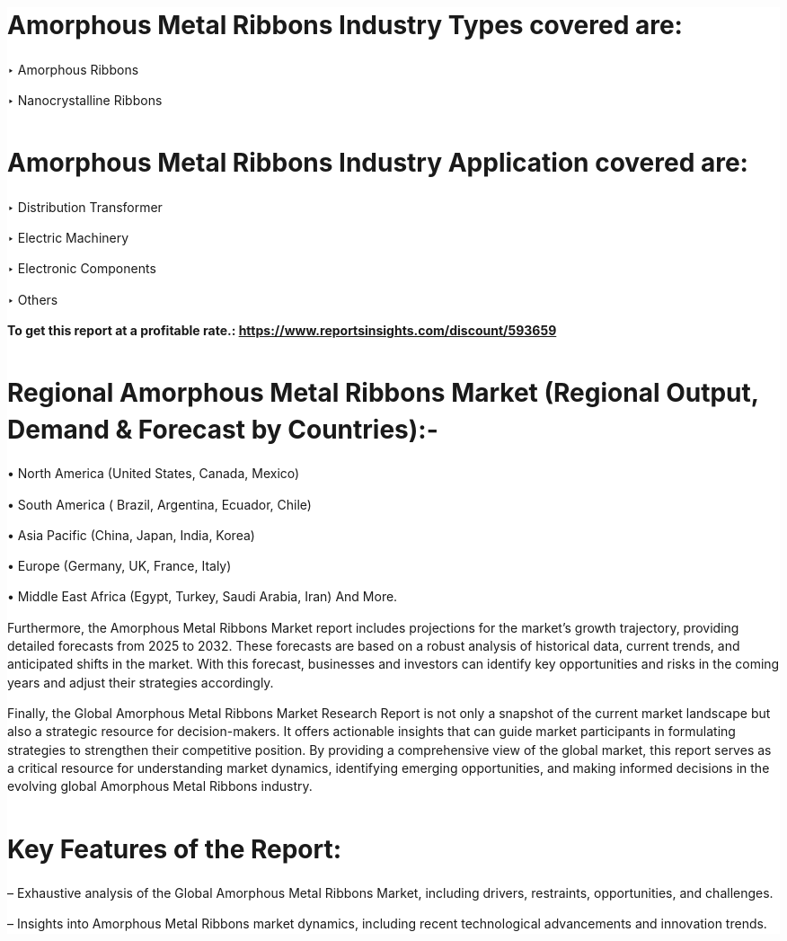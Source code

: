 # <strong>Amorphous Metal Ribbons Industry Types covered are:</strong>

‣ Amorphous Ribbons

‣ Nanocrystalline Ribbons

# <strong>Amorphous Metal Ribbons Industry Application covered are:</strong>

‣ Distribution Transformer

‣  Electric Machinery

‣  Electronic Components

‣  Others

<strong>To get this report at a profitable rate.: <a href=https://www.reportsinsights.com/discount/593659>https://www.reportsinsights.com/discount/593659</a></strong>

# <strong>Regional Amorphous Metal Ribbons Market (Regional Output, Demand &amp; Forecast by Countries):-</strong>

• North America (United States, Canada, Mexico)

• South America ( Brazil, Argentina, Ecuador, Chile)

• Asia Pacific (China, Japan, India, Korea)

• Europe (Germany, UK, France, Italy)

• Middle East Africa (Egypt, Turkey, Saudi Arabia, Iran) And More.

Furthermore, the Amorphous Metal Ribbons Market report includes projections for the market’s growth trajectory, providing detailed forecasts from 2025 to 2032. These forecasts are based on a robust analysis of historical data, current trends, and anticipated shifts in the market. With this forecast, businesses and investors can identify key opportunities and risks in the coming years and adjust their strategies accordingly.

Finally, the Global Amorphous Metal Ribbons Market Research Report is not only a snapshot of the current market landscape but also a strategic resource for decision-makers. It offers actionable insights that can guide market participants in formulating strategies to strengthen their competitive position. By providing a comprehensive view of the global market, this report serves as a critical resource for understanding market dynamics, identifying emerging opportunities, and making informed decisions in the evolving global Amorphous Metal Ribbons industry.

# <strong>Key Features of the Report:</strong>

– Exhaustive analysis of the Global Amorphous Metal Ribbons Market, including drivers, restraints, opportunities, and challenges.

– Insights into Amorphous Metal Ribbons market dynamics, including recent technological advancements and innovation trends.

